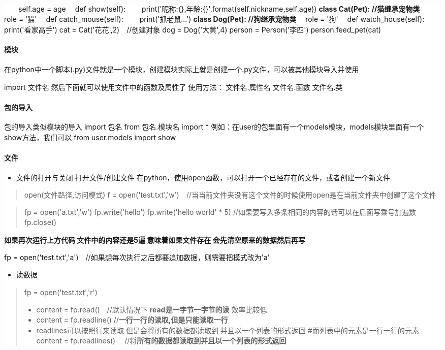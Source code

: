 &emsp;&emsp;self.age = age
&emsp;def show(self):
&emsp;&emsp;print('昵称:{},年龄:{}'.format(self.nickname,self.age))
**class Cat(Pet):   //猫继承宠物类**
&emsp;role = '猫'
&emsp;def catch_mouse(self):
&emsp;&emsp;print('抓老鼠...')
**class Dog(Pet): //狗继承宠物类**
&emsp;role = '狗'
&emsp;def watch_house(self):
&emsp;&emsp;print('看家高手')
cat = Cat('花花',2)&emsp;//创建对象
dog = Dog('大黄',4)
person = Person('李四') 
person.feed_pet(cat)
#### 模块
在python中一个脚本(.py)文件就是一个模块，创建模块实际上就是创建一个.py文件，可以被其他模块导入并使用

import 文件名
    然后下面就可以使用文件中的函数及属性了
    使用方法： 文件名.属性名  文件名.函数  文件名.类
    
#### 包的导入
包的导入类似模块的导入
    import 包名
    from 包名.模块名 import *
    例如：在user的包里面有一个models模块，models模块里面有一个show方法，我们可以 from user.models import show

#### 文件
* 文件的打开与关闭
打开文件/创建文件
在python，使用open函数，可以打开一个已经存在的文件，或者创建一个新文件
>open(文件路径,访问模式)
f = open('test.txt','w')&emsp;//当当前文件夹没有这个文件的时候使用open是在当前文件夹中创建了这个文件

>fp = open('a.txt','w')
fp.write('hello')
fp.write('hello world' * 5) //如果要写入多条相同的内容的话可以在后面写乘号加遍数
fp.close()

**如果再次运行上方代码 文件中的内容还是5遍
意味着如果文件存在 会先清空原来的数据然后再写**

fp = open('test.txt','a')&emsp;//如果想每次执行之后都要追加数据，则需要把模式改为'a'

* 读数据
>fp = open('test.txt','r')
>* content = fp.read()&emsp;//默认情况下 **read是一字节一字节的读** 效率比较低
>* content = fp.readline() //**一行一行的读取,但是只能读取一行**
>* readlines可以按照行来读取 但是会将所有的数据都读取到 并且以一个列表的形式返回
#而列表中的元素是一行一行的元素
content = fp.readlines()&emsp; //将**所有的数据都读取到并且以一个列表的形式返回**

